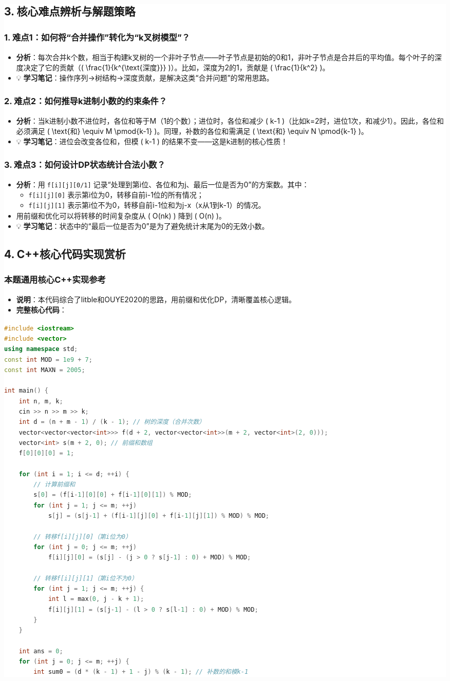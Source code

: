 
## 3. 核心难点辨析与解题策略

### 1. 难点1：如何将“合并操作”转化为“k叉树模型”？  
* **分析**：每次合并k个数，相当于构建k叉树的一个非叶子节点——叶子节点是初始的0和1，非叶子节点是合并后的平均值。每个叶子的深度决定了它的贡献（\( \frac{1}{k^{\text{深度}}} \)）。比如，深度为2的1，贡献是 \( \frac{1}{k^2} \)。  
* 💡 **学习笔记**：操作序列→树结构→深度贡献，是解决这类“合并问题”的常用思路。


### 2. 难点2：如何推导k进制小数的约束条件？  
* **分析**：当k进制小数不进位时，各位和等于M（1的个数）；进位时，各位和减少 \( k-1 \)（比如k=2时，进位1次，和减少1）。因此，各位和必须满足 \( \text{和} \equiv M \pmod{k-1} \)。同理，补数的各位和需满足 \( \text{和} \equiv N \pmod{k-1} \)。  
* 💡 **学习笔记**：进位会改变各位和，但模 \( k-1 \) 的结果不变——这是k进制的核心性质！


### 3. 难点3：如何设计DP状态统计合法小数？  
* **分析**：用 `f[i][j][0/1]` 记录“处理到第i位、各位和为j、最后一位是否为0”的方案数。其中：  
  - `f[i][j][0]` 表示第i位为0，转移自前i-1位的所有情况；  
  - `f[i][j][1]` 表示第i位不为0，转移自前i-1位和为j-x（x从1到k-1）的情况。  
* 用前缀和优化可以将转移的时间复杂度从 \( O(nk) \) 降到 \( O(n) \)。  
* 💡 **学习笔记**：状态中的“最后一位是否为0”是为了避免统计末尾为0的无效小数。


## 4. C++核心代码实现赏析

### 本题通用核心C++实现参考  
* **说明**：本代码综合了litble和OUYE2020的思路，用前缀和优化DP，清晰覆盖核心逻辑。  
* **完整核心代码**：  
```cpp
#include <iostream>
#include <vector>
using namespace std;
const int MOD = 1e9 + 7;
const int MAXN = 2005;

int main() {
    int n, m, k;
    cin >> n >> m >> k;
    int d = (n + m - 1) / (k - 1); // 树的深度（合并次数）
    vector<vector<vector<int>>> f(d + 2, vector<vector<int>>(m + 2, vector<int>(2, 0)));
    vector<int> s(m + 2, 0); // 前缀和数组
    f[0][0][0] = 1;

    for (int i = 1; i <= d; ++i) {
        // 计算前缀和
        s[0] = (f[i-1][0][0] + f[i-1][0][1]) % MOD;
        for (int j = 1; j <= m; ++j)
            s[j] = (s[j-1] + (f[i-1][j][0] + f[i-1][j][1]) % MOD) % MOD;
        
        // 转移f[i][j][0]（第i位为0）
        for (int j = 0; j <= m; ++j)
            f[i][j][0] = (s[j] - (j > 0 ? s[j-1] : 0) + MOD) % MOD;
        
        // 转移f[i][j][1]（第i位不为0）
        for (int j = 1; j <= m; ++j) {
            int l = max(0, j - k + 1);
            f[i][j][1] = (s[j-1] - (l > 0 ? s[l-1] : 0) + MOD) % MOD;
        }
    }

    int ans = 0;
    for (int j = 0; j <= m; ++j) {
        int sum0 = (d * (k - 1) + 1 - j) % (k - 1); // 补数的和模k-1
```

[problemUrl]: https://atcoder.jp/contests/jrex2017/tasks/agc009_e